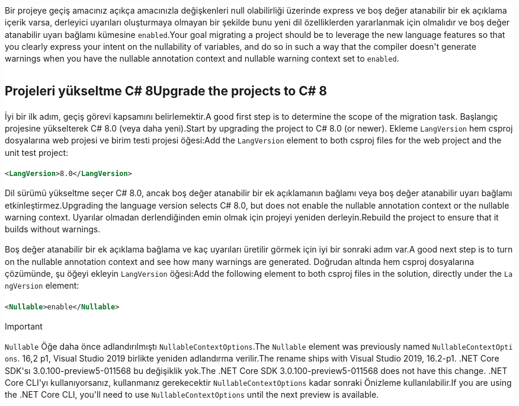 <span data-ttu-id="5cd08-128">Bir projeye geçiş amacınız açıkça amacınızla değişkenleri null olabilirliği üzerinde express ve boş değer atanabilir bir ek açıklama içerik varsa, derleyici uyarıları oluşturmaya olmayan bir şekilde bunu yeni dil özelliklerden yararlanmak için olmalıdır ve boş değer atanabilir uyarı bağlamı kümesine `enabled`.</span><span class="sxs-lookup"><span data-stu-id="5cd08-128">Your goal migrating a project should be to leverage the new language features so that you clearly express your intent on the nullability of variables, and do so in such a way that the compiler doesn't generate warnings when you have the nullable annotation context and nullable warning context set to `enabled`.</span></span>

## <a name="upgrade-the-projects-to-c-8"></a><span data-ttu-id="5cd08-129">Projeleri yükseltme C# 8</span><span class="sxs-lookup"><span data-stu-id="5cd08-129">Upgrade the projects to C# 8</span></span>

<span data-ttu-id="5cd08-130">İyi bir ilk adım, geçiş görevi kapsamını belirlemektir.</span><span class="sxs-lookup"><span data-stu-id="5cd08-130">A good first step is to determine the scope of the migration task.</span></span> <span data-ttu-id="5cd08-131">Başlangıç projesine yükselterek C# 8.0 (veya daha yeni).</span><span class="sxs-lookup"><span data-stu-id="5cd08-131">Start by upgrading the project to C# 8.0 (or newer).</span></span> <span data-ttu-id="5cd08-132">Ekleme `LangVersion` hem csproj dosyalarına web projesi ve birim testi projesi öğesi:</span><span class="sxs-lookup"><span data-stu-id="5cd08-132">Add the `LangVersion` element to both csproj files for the web project and the unit test project:</span></span>

```xml
<LangVersion>8.0</LangVersion>
```

<span data-ttu-id="5cd08-133">Dil sürümü yükseltme seçer C# 8.0, ancak boş değer atanabilir bir ek açıklamanın bağlamı veya boş değer atanabilir uyarı bağlamı etkinleştirmez.</span><span class="sxs-lookup"><span data-stu-id="5cd08-133">Upgrading the language version selects C# 8.0, but does not enable the nullable annotation context or the nullable warning context.</span></span> <span data-ttu-id="5cd08-134">Uyarılar olmadan derlendiğinden emin olmak için projeyi yeniden derleyin.</span><span class="sxs-lookup"><span data-stu-id="5cd08-134">Rebuild the project to ensure that it builds without warnings.</span></span>

<span data-ttu-id="5cd08-135">Boş değer atanabilir bir ek açıklama bağlama ve kaç uyarıları üretilir görmek için iyi bir sonraki adım var.</span><span class="sxs-lookup"><span data-stu-id="5cd08-135">A good next step is to turn on the nullable annotation context and see how many warnings are generated.</span></span> <span data-ttu-id="5cd08-136">Doğrudan altında hem csproj dosyalarına çözümünde, şu öğeyi ekleyin `LangVersion` öğesi:</span><span class="sxs-lookup"><span data-stu-id="5cd08-136">Add the following element to both csproj files in the solution, directly under the `LangVersion` element:</span></span>

```xml
<Nullable>enable</Nullable>
```

> [!IMPORTANT]
> <span data-ttu-id="5cd08-137">`Nullable` Öğe daha önce adlandırılmıştı `NullableContextOptions`.</span><span class="sxs-lookup"><span data-stu-id="5cd08-137">The `Nullable` element was previously named `NullableContextOptions`.</span></span> <span data-ttu-id="5cd08-138">16,2 p1, Visual Studio 2019 birlikte yeniden adlandırma verilir.</span><span class="sxs-lookup"><span data-stu-id="5cd08-138">The rename ships with Visual Studio 2019, 16.2-p1.</span></span> <span data-ttu-id="5cd08-139">.NET Core SDK'sı 3.0.100-preview5-011568 bu değişiklik yok.</span><span class="sxs-lookup"><span data-stu-id="5cd08-139">The .NET Core SDK 3.0.100-preview5-011568 does not have this change.</span></span> <span data-ttu-id="5cd08-140">.NET Core CLI'yı kullanıyorsanız, kullanmanız gerekecektir `NullableContextOptions` kadar sonraki Önizleme kullanılabilir.</span><span class="sxs-lookup"><span data-stu-id="5cd08-140">If you are using the .NET Core CLI, you'll need to use `NullableContextOptions` until the next preview is available.</span></span>
